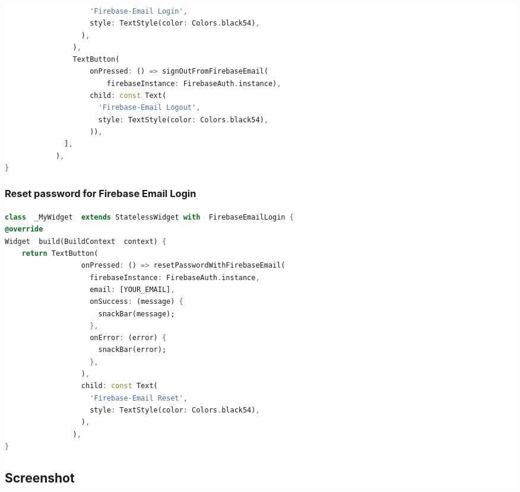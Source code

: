 ```dart
                    'Firebase-Email Login',
                    style: TextStyle(color: Colors.black54),
                  ),
                ),
                TextButton(
                    onPressed: () => signOutFromFirebaseEmail(
                        firebaseInstance: FirebaseAuth.instance),
                    child: const Text(
                      'Firebase-Email Logout',
                      style: TextStyle(color: Colors.black54),
                    )),
              ],
            ),
}
```
### Reset password for Firebase Email Login
```dart
class  _MyWidget  extends StatelessWidget with  FirebaseEmailLogin {
@override
Widget  build(BuildContext  context) {
	return TextButton(
                  onPressed: () => resetPasswordWithFirebaseEmail(
                    firebaseInstance: FirebaseAuth.instance,
                    email: [YOUR_EMAIL],
                    onSuccess: (message) {
                      snackBar(message);
                    },
                    onError: (error) {
                      snackBar(error);
                    },
                  ),
                  child: const Text(
                    'Firebase-Email Reset',
                    style: TextStyle(color: Colors.black54),
                  ),
                ),
}
```
## Screenshot